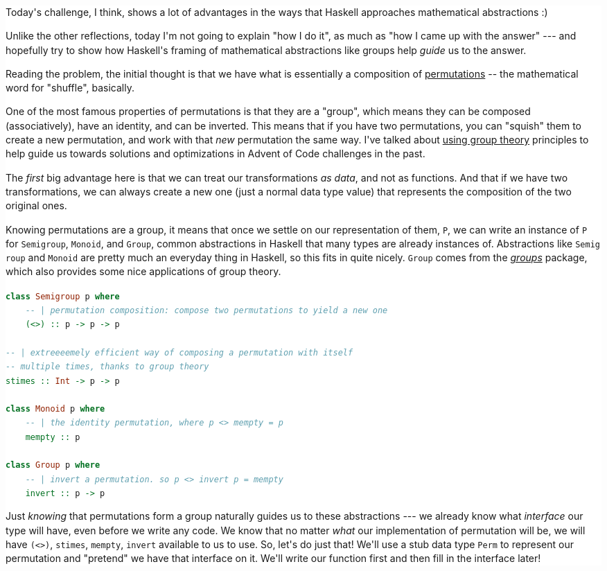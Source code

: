 Today's challenge, I think, shows a lot of advantages in the ways that Haskell
approaches mathematical abstractions :)

Unlike the other reflections, today I'm not going to explain "how I do it", as
much as "how I came up with the answer" --- and hopefully try to show how
Haskell's framing of mathematical abstractions like groups help *guide* us to
the answer.

Reading the problem, the initial thought is that we have what is essentially a
composition of [permutations][] -- the mathematical word for "shuffle",
basically.

[permutations]: https://en.wikipedia.org/wiki/Permutation

One of the most famous properties of permutations is that they are a "group",
which means they can be composed (associatively), have an identity, and can be
inverted.  This means that if you have two permutations, you can "squish" them
to create a new permutation, and work with that *new* permutation the same way.
I've talked about [using group theory][group theory] principles to help guide
us towards solutions and optimizations in Advent of Code challenges in the
past.

The *first* big advantage here is that we can treat our transformations *as
data*, and not as functions.  And that if we have two transformations, we can
always create a new one (just a normal data type value) that represents the
composition of the two original ones.

[group theory]: https://blog.jle.im/entry/alchemical-groups.html

Knowing permutations are a group, it means that once we settle on our
representation of them, `P`, we can write an instance of `P` for `Semigroup`,
`Monoid`, and `Group`, common abstractions in Haskell that many types are
already instances of.  Abstractions like `Semigroup` and `Monoid` are pretty
much an everyday thing in Haskell, so this fits in quite nicely.  `Group` comes
from the *[groups][]* package, which also provides some nice applications of
group theory.

[groups]: https://hackage.haskell.org/package/groups

```haskell
class Semigroup p where
    -- | permutation composition: compose two permutations to yield a new one
    (<>) :: p -> p -> p

-- | extreeeemely efficient way of composing a permutation with itself
-- multiple times, thanks to group theory
stimes :: Int -> p -> p

class Monoid p where
    -- | the identity permutation, where p <> mempty = p
    mempty :: p

class Group p where
    -- | invert a permutation. so p <> invert p = mempty
    invert :: p -> p
```

Just *knowing* that permutations form a group naturally guides us to these
abstractions --- we already know what *interface* our type will have, even
before we write any code.  We know that no matter *what* our implementation of
permutation will be, we will have `(<>)`, `stimes`, `mempty`, `invert`
available to us to use.  So, let's do just that!  We'll use a stub data type
`Perm` to represent our permutation and "pretend" we have that interface on it.
We'll write our function first and then fill in the interface later!


[finite-typelits]: https://hackage.haskell.org/package/finite-typelits
[affine]: https://en.wikipedia.org/wiki/Affine_transformation